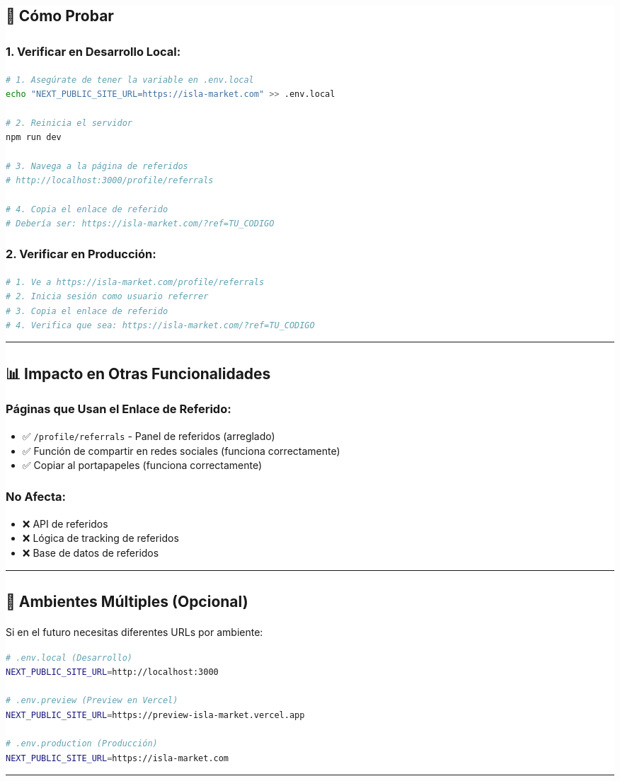 ## 🧪 Cómo Probar

### **1. Verificar en Desarrollo Local:**

```bash
# 1. Asegúrate de tener la variable en .env.local
echo "NEXT_PUBLIC_SITE_URL=https://isla-market.com" >> .env.local

# 2. Reinicia el servidor
npm run dev

# 3. Navega a la página de referidos
# http://localhost:3000/profile/referrals

# 4. Copia el enlace de referido
# Debería ser: https://isla-market.com/?ref=TU_CODIGO
```

### **2. Verificar en Producción:**

```bash
# 1. Ve a https://isla-market.com/profile/referrals
# 2. Inicia sesión como usuario referrer
# 3. Copia el enlace de referido
# 4. Verifica que sea: https://isla-market.com/?ref=TU_CODIGO
```

---

## 📊 Impacto en Otras Funcionalidades

### **Páginas que Usan el Enlace de Referido:**

- ✅ `/profile/referrals` - Panel de referidos (arreglado)
- ✅ Función de compartir en redes sociales (funciona correctamente)
- ✅ Copiar al portapapeles (funciona correctamente)

### **No Afecta:**

- ❌ API de referidos
- ❌ Lógica de tracking de referidos
- ❌ Base de datos de referidos

---

## 🔄 Ambientes Múltiples (Opcional)

Si en el futuro necesitas diferentes URLs por ambiente:

```bash
# .env.local (Desarrollo)
NEXT_PUBLIC_SITE_URL=http://localhost:3000

# .env.preview (Preview en Vercel)
NEXT_PUBLIC_SITE_URL=https://preview-isla-market.vercel.app

# .env.production (Producción)
NEXT_PUBLIC_SITE_URL=https://isla-market.com
```

---